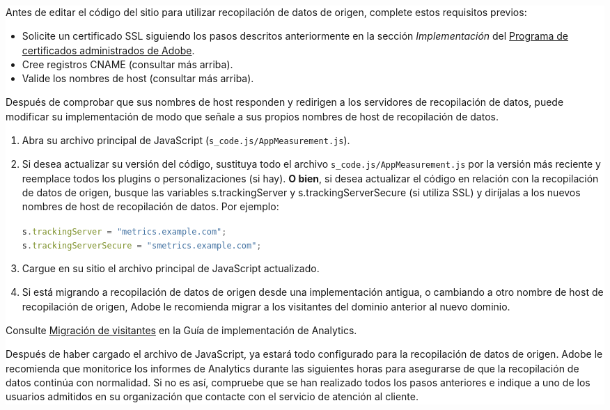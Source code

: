 Antes de editar el código del sitio para utilizar recopilación de datos de origen, complete estos requisitos previos:

* Solicite un certificado SSL siguiendo los pasos descritos anteriormente en la sección *Implementación* del [Programa de certificados administrados de Adobe](#adobe-managed-certificate-program).
* Cree registros CNAME (consultar más arriba).
* Valide los nombres de host (consultar más arriba).

Después de comprobar que sus nombres de host responden y redirigen a los servidores de recopilación de datos, puede modificar su implementación de modo que señale a sus propios nombres de host de recopilación de datos.

1. Abra su archivo principal de JavaScript (`s_code.js/AppMeasurement.js`).
1. Si desea actualizar su versión del código, sustituya todo el archivo `s_code.js/AppMeasurement.js` por la versión más reciente y reemplace todos los plugins o personalizaciones (si hay). **O bien**, si desea actualizar el código en relación con la recopilación de datos de origen, busque las variables s.trackingServer y s.trackingServerSecure (si utiliza SSL) y diríjalas a los nuevos nombres de host de recopilación de datos. Por ejemplo:

   ```js
   s.trackingServer = "metrics.example.com";
   s.trackingServerSecure = "smetrics.example.com";
   ```

1. Cargue en su sitio el archivo principal de JavaScript actualizado.

1. Si está migrando a recopilación de datos de origen desde una implementación antigua, o cambiando a otro nombre de host de recopilación de origen, Adobe le recomienda migrar a los visitantes del dominio anterior al nuevo dominio.

Consulte [Migración de visitantes](https://experienceleague.adobe.com/docs/analytics/technotes/visitor-migration.html?lang=es) en la Guía de implementación de Analytics.

Después de haber cargado el archivo de JavaScript, ya estará todo configurado para la recopilación de datos de origen. Adobe le recomienda que monitorice los informes de Analytics durante las siguientes horas para asegurarse de que la recopilación de datos continúa con normalidad. Si no es así, compruebe que se han realizado todos los pasos anteriores e indique a uno de los usuarios admitidos en su organización que contacte con el servicio de atención al cliente.
